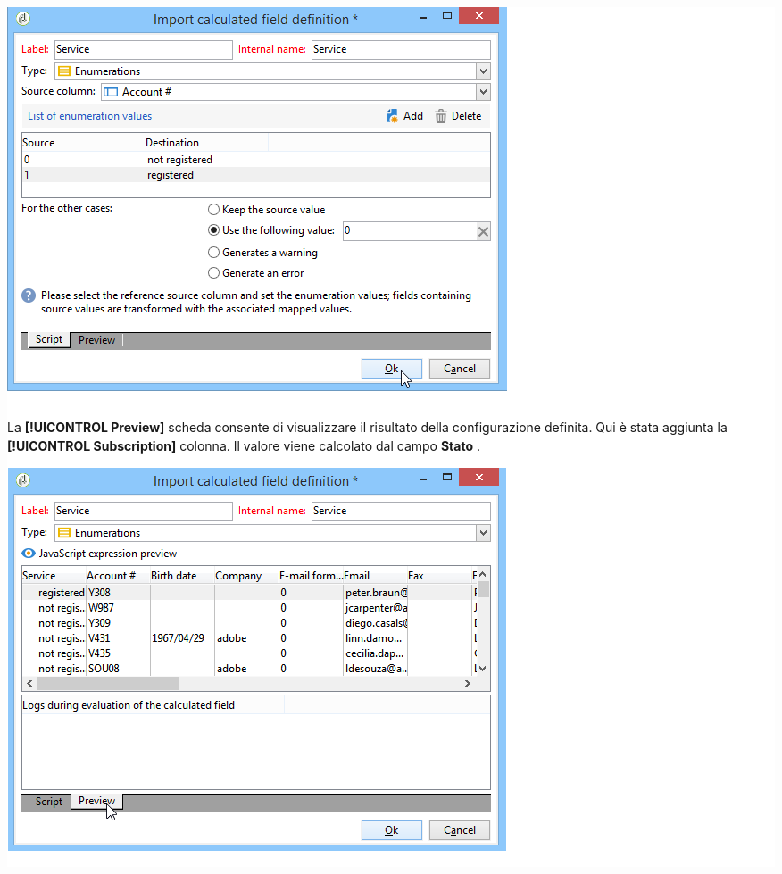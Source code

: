    ![](assets/s_ncs_user_import_wizard03_3.png)

   La **[!UICONTROL Preview]** scheda consente di visualizzare il risultato della configurazione definita. Qui è stata aggiunta la **[!UICONTROL Subscription]** colonna. Il valore viene calcolato dal campo **Stato** .

   ![](assets/s_ncs_user_import_wizard03_4.png)
